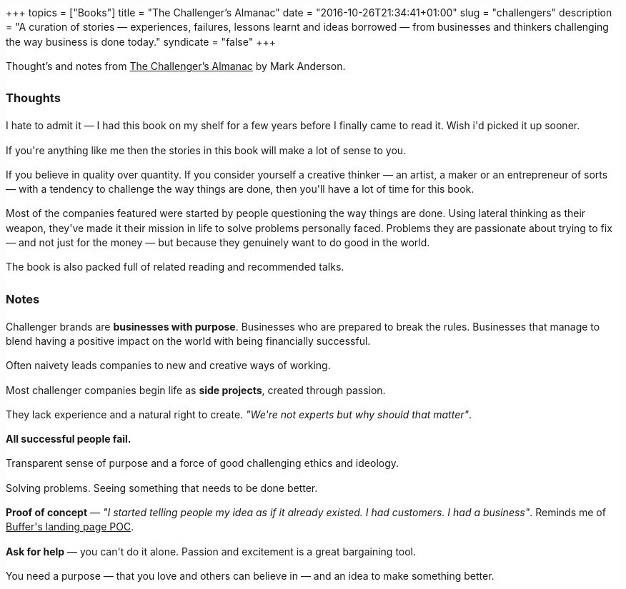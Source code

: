 +++
topics = ["Books"]
title = "The Challenger’s Almanac"
date = "2016-10-26T21:34:41+01:00"
slug = "challengers"
description = "A curation of stories — experiences, failures, lessons learnt and ideas borrowed — from businesses and thinkers challenging the way business is done today."
syndicate = "false"
+++

Thought’s and notes from [The Challenger’s Almanac](https://www.goodreads.com/book/show/28605442-the-challenger-s-almanac?ac=1&from_search=true) by Mark Anderson.

### Thoughts

I hate to admit it — I had this book on my shelf for a few years before I finally came to read it. Wish i'd picked it up sooner.

If you're anything like me then the stories in this book will make a lot of sense to you.

If you believe in quality over quantity. If you consider yourself a creative thinker — an artist, a maker or an entrepreneur of sorts — with a tendency to challenge the way things are done, then you'll have a lot of time for this book.

Most of the companies featured were started by people questioning the way things are done. Using lateral thinking as their weapon, they've made it their mission in life to solve problems personally faced. Problems they are passionate about trying to fix — and not just for the money — but because they genuinely want to do good in the world.

The book is also packed full of related reading and recommended talks.


### Notes

Challenger brands are **businesses with purpose**. Businesses who are  prepared to break the rules. Businesses that manage to blend having a positive impact on the world with being financially successful.

Often naivety leads companies to new and creative ways of working.

Most challenger companies begin life as **side projects**, created through passion.

They lack experience and a natural right to create. _"We're not experts but why should that matter"_.

**All successful people fail.**

Transparent sense of purpose and a force of good challenging ethics and ideology.

Solving problems. Seeing something that needs to be done better.

**Proof of concept** — _"I started telling people my idea as if it already existed. I had customers. I had a business"_. Reminds me of <a href="https://blog.bufferapp.com/idea-to-paying-customers-in-7-weeks-how-we-did-it" target="_blank">Buffer's landing page POC</a>.

**Ask for help** — you can't do it alone. Passion and excitement is a great bargaining tool.

You need a purpose — that you love and others can believe in — and an idea to make something better.
